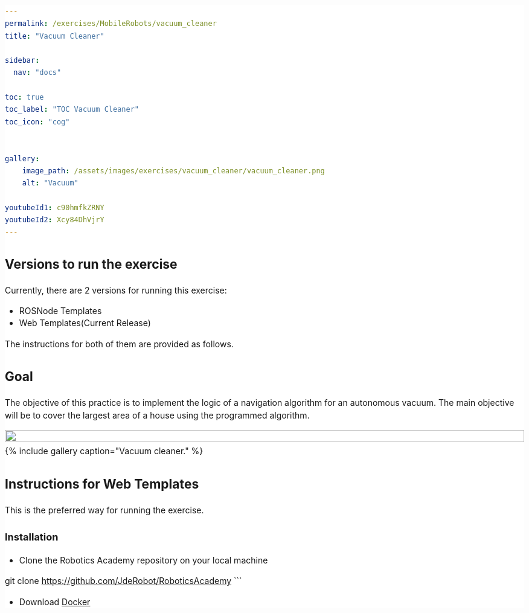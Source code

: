 ```yaml
---
permalink: /exercises/MobileRobots/vacuum_cleaner
title: "Vacuum Cleaner"

sidebar:
  nav: "docs"

toc: true
toc_label: "TOC Vacuum Cleaner"
toc_icon: "cog"


gallery:
    image_path: /assets/images/exercises/vacuum_cleaner/vacuum_cleaner.png
    alt: "Vacuum"

youtubeId1: c90hmfkZRNY
youtubeId2: Xcy84DhVjrY
---
```

## Versions to run the exercise

Currently, there are 2 versions for running this exercise:

- ROSNode Templates
- Web Templates(Current Release)

The instructions for both of them are provided as follows.

## Goal

The objective of this practice is to implement the logic of a navigation algorithm for an autonomous vacuum. The main objective will be to cover the largest area of ​​a house using the programmed algorithm.

<img src="/RoboticsAcademy/assets/images/exercises/vacuum_cleaner/vacuum_cleaner.png" width="100%" height="60%">
{% include gallery caption="Vacuum cleaner." %}

## Instructions for Web Templates
This is the preferred way for running the exercise.

### Installation 
- Clone the Robotics Academy repository on your local machine

	```bash
git clone https://github.com/JdeRobot/RoboticsAcademy
	```

- Download [Docker](https://docs.docker.com/get-docker/)

